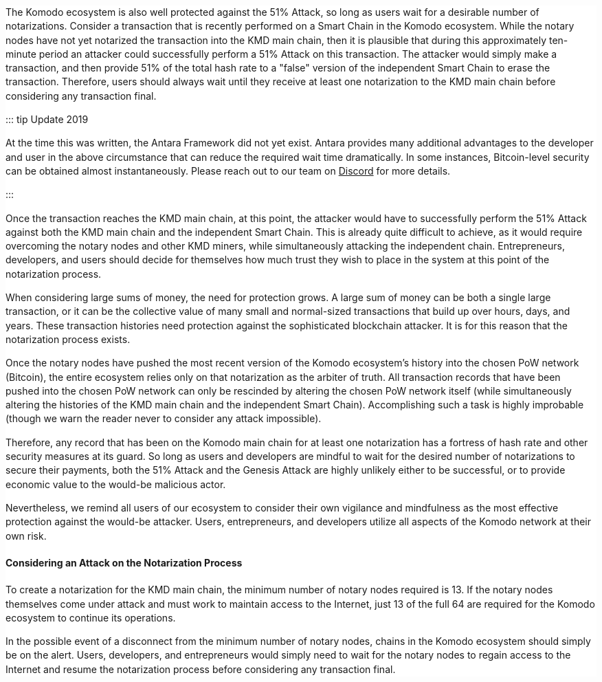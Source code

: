 The Komodo ecosystem is also well protected against the 51% Attack, so long as users wait for a desirable number of notarizations. Consider a transaction that is recently performed on a Smart Chain in the Komodo ecosystem. While the notary nodes have not yet notarized the transaction into the KMD main chain, then it is plausible that during this approximately ten-minute period an attacker could successfully perform a 51% Attack on this transaction. The attacker would simply make a transaction, and then provide 51% of the total hash rate to a "false" version of the independent Smart Chain to erase the transaction. Therefore, users should always wait until they receive at least one notarization to the KMD main chain before considering any transaction final.

::: tip Update 2019

At the time this was written, the Antara Framework did not yet exist. Antara provides many additional advantages to the developer and user in the above circumstance that can reduce the required wait time dramatically. In some instances, Bitcoin-level security can be obtained almost instantaneously. Please reach out to our team on [Discord](https://komodoplatform.com/discord) for more details.

:::

Once the transaction reaches the KMD main chain, at this point, the attacker would have to successfully perform the 51% Attack against both the KMD main chain and the independent Smart Chain. This is already quite difficult to achieve, as it would require overcoming the notary nodes and other KMD miners, while simultaneously attacking the independent chain. Entrepreneurs, developers, and users should decide for themselves how much trust they wish to place in the system at this point of the notarization process.

When considering large sums of money, the need for protection grows. A large sum of money can be both a single large transaction, or it can be the collective value of many small and normal-sized transactions that build up over hours, days, and years. These transaction histories need protection against the sophisticated blockchain attacker. It is for this reason that the notarization process exists.

Once the notary nodes have pushed the most recent version of the Komodo ecosystem’s history into the chosen PoW network (Bitcoin), the entire ecosystem relies only on that notarization as the arbiter of truth. All transaction records that have been pushed into the chosen PoW network can only be rescinded by altering the chosen PoW network itself (while simultaneously altering the histories of the KMD main chain and the independent Smart Chain). Accomplishing such a task is highly improbable (though we warn the reader never to consider any attack impossible).

Therefore, any record that has been on the Komodo main chain for at least one notarization has a fortress of hash rate and other security measures at its guard. So long as users and developers are mindful to wait for the desired number of notarizations to secure their payments, both the 51% Attack and the Genesis Attack are highly unlikely either to be successful, or to provide economic value to the would-be malicious actor.

Nevertheless, we remind all users of our ecosystem to consider their own vigilance and mindfulness as the most effective protection against the would-be attacker. Users, entrepreneurs, and developers utilize all aspects of the Komodo network at their own risk.

#### Considering an Attack on the Notarization Process

To create a notarization for the KMD main chain, the minimum number of notary nodes required is 13. If the notary nodes themselves come under attack and must work to maintain access to the Internet, just 13 of the full 64 are required for the Komodo ecosystem to continue its operations.

In the possible event of a disconnect from the minimum number of notary nodes, chains in the Komodo ecosystem should simply be on the alert. Users, developers, and entrepreneurs would simply need to wait for the notary nodes to regain access to the Internet and resume the notarization process before considering any transaction final.
